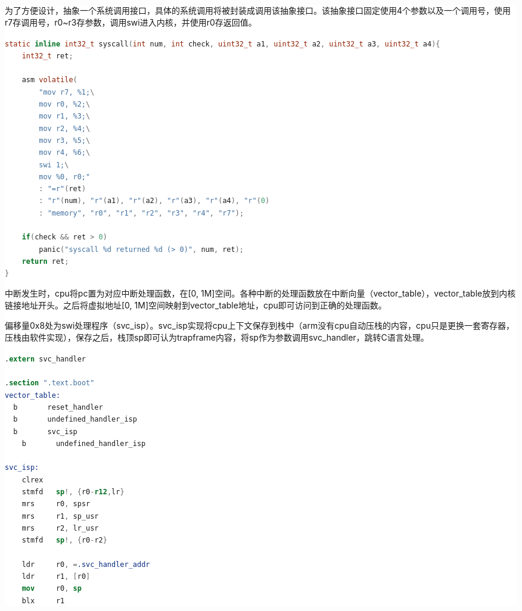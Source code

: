 为了方便设计，抽象一个系统调用接口，具体的系统调用将被封装成调用该抽象接口。该抽象接口固定使用4个参数以及一个调用号，使用r7存调用号，r0~r3存参数，调用swi进入内核，并使用r0存返回值。

```c
static inline int32_t syscall(int num, int check, uint32_t a1, uint32_t a2, uint32_t a3, uint32_t a4){
	int32_t ret;

	asm volatile(
		"mov r7, %1;\
		mov r0, %2;\
		mov r1, %3;\
		mov r2, %4;\
		mov r3, %5;\
		mov r4, %6;\
		swi 1;\
		mov %0, r0;"
		: "=r"(ret)
		: "r"(num), "r"(a1), "r"(a2), "r"(a3), "r"(a4), "r"(0)
		: "memory", "r0", "r1", "r2", "r3", "r4", "r7");
	
	if(check && ret > 0)
		panic("syscall %d returned %d (> 0)", num, ret);
	return ret;
}
```

中断发生时，cpu将pc置为对应中断处理函数，在[0, 1M]空间。各种中断的处理函数放在中断向量（vector_table），vector_table放到内核链接地址开头。之后将虚拟地址[0, 1M]空间映射到vector_table地址，cpu即可访问到正确的处理函数。

偏移量0x8处为swi处理程序（svc_isp）。svc_isp实现将cpu上下文保存到栈中（arm没有cpu自动压栈的内容，cpu只是更换一套寄存器，压栈由软件实现），保存之后，栈顶sp即可认为trapframe内容，将sp作为参数调用svc_handler，跳转C语言处理。

```nasm
.extern svc_handler

.section ".text.boot"
vector_table:
  b       reset_handler
  b       undefined_handler_isp
  b       svc_isp
	b       undefined_handler_isp

svc_isp:
    clrex
    stmfd   sp!, {r0-r12,lr}
    mrs     r0, spsr
    mrs     r1, sp_usr
    mrs     r2, lr_usr
    stmfd   sp!, {r0-r2}

    ldr     r0, =.svc_handler_addr
    ldr     r1, [r0]
    mov     r0, sp
    blx     r1
```
